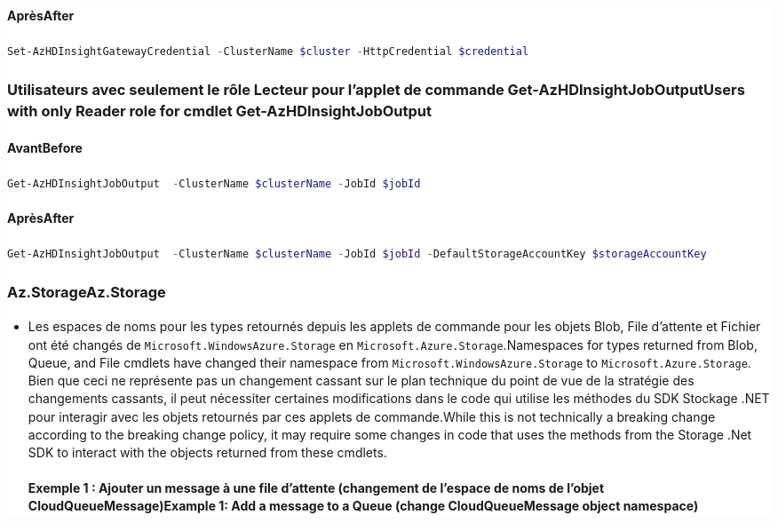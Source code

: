   #### <a name="after"></a><span data-ttu-id="6dfda-173">Après</span><span class="sxs-lookup"><span data-stu-id="6dfda-173">After</span></span>

  ```powershell
  Set-AzHDInsightGatewayCredential -ClusterName $cluster -HttpCredential $credential
  ```

###  <a name="users-with-only-reader-role-for-cmdlet-get-azhdinsightjoboutput"></a><span data-ttu-id="6dfda-174">Utilisateurs avec seulement le rôle Lecteur pour l’applet de commande Get-AzHDInsightJobOutput</span><span class="sxs-lookup"><span data-stu-id="6dfda-174">Users with only Reader role for cmdlet Get-AzHDInsightJobOutput</span></span>

  ####  <a name="before"></a><span data-ttu-id="6dfda-175">Avant</span><span class="sxs-lookup"><span data-stu-id="6dfda-175">Before</span></span>

  ```powershell
  Get-AzHDInsightJobOutput  -ClusterName $clusterName -JobId $jobId
  ```

  #### <a name="after"></a><span data-ttu-id="6dfda-176">Après</span><span class="sxs-lookup"><span data-stu-id="6dfda-176">After</span></span>

  ```powershell
  Get-AzHDInsightJobOutput  -ClusterName $clusterName -JobId $jobId -DefaultStorageAccountKey $storageAccountKey
  ```

### <a name="azstorage"></a><span data-ttu-id="6dfda-177">Az.Storage</span><span class="sxs-lookup"><span data-stu-id="6dfda-177">Az.Storage</span></span>

- <span data-ttu-id="6dfda-178">Les espaces de noms pour les types retournés depuis les applets de commande pour les objets Blob, File d’attente et Fichier ont été changés de `Microsoft.WindowsAzure.Storage` en `Microsoft.Azure.Storage`.</span><span class="sxs-lookup"><span data-stu-id="6dfda-178">Namespaces for types returned from Blob, Queue, and File cmdlets have changed their namespace from `Microsoft.WindowsAzure.Storage` to `Microsoft.Azure.Storage`.</span></span>  <span data-ttu-id="6dfda-179">Bien que ceci ne représente pas un changement cassant sur le plan technique du point de vue de la stratégie des changements cassants, il peut nécessiter certaines modifications dans le code qui utilise les méthodes du SDK Stockage .NET pour interagir avec les objets retournés par ces applets de commande.</span><span class="sxs-lookup"><span data-stu-id="6dfda-179">While this is not technically a breaking change according to the breaking change policy, it may require some changes in code that uses the methods from the Storage .Net SDK to interact with the objects returned from these cmdlets.</span></span>

  #### <a name="example-1--add-a-message-to-a-queue-change-cloudqueuemessage-object-namespace"></a><span data-ttu-id="6dfda-180">Exemple 1 :  Ajouter un message à une file d’attente (changement de l’espace de noms de l’objet CloudQueueMessage)</span><span class="sxs-lookup"><span data-stu-id="6dfda-180">Example 1:  Add a message to a Queue (change CloudQueueMessage object namespace)</span></span>
